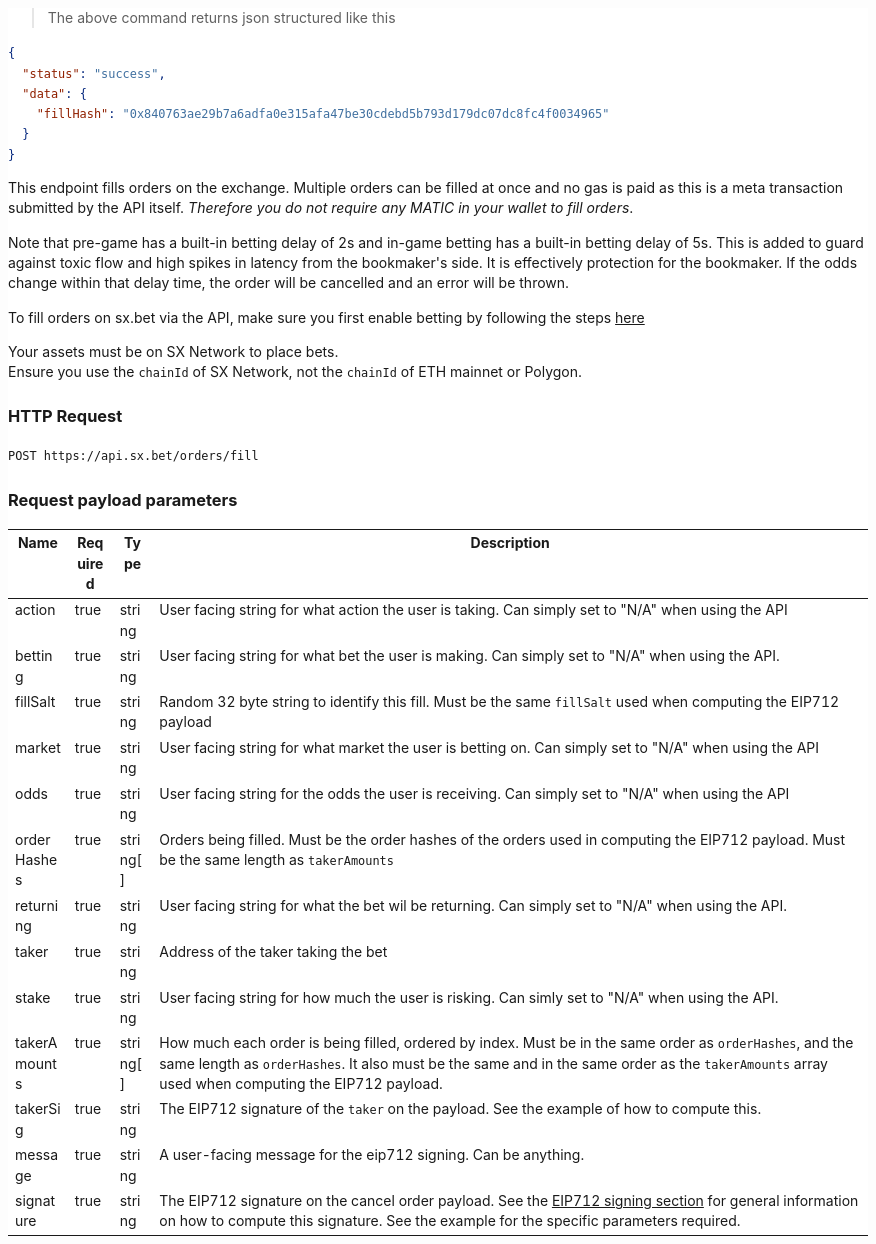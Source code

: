> The above command returns json structured like this

```json
{
  "status": "success",
  "data": {
    "fillHash": "0x840763ae29b7a6adfa0e315afa47be30cdebd5b793d179dc07dc8fc4f0034965"
  }
}
```

This endpoint fills orders on the exchange. Multiple orders can be filled at once and no gas is paid as this is a meta transaction submitted by the API itself. _Therefore you do not require any MATIC in your wallet to fill orders_.

Note that pre-game has a built-in betting delay of 2s and in-game betting has a built-in betting delay of 5s. This is added to guard against toxic flow and high spikes in latency from the bookmaker's side. It is effectively protection for the bookmaker. If the odds change within that delay time, the order will be cancelled and an error will be thrown.

To fill orders on sx.bet via the API, make sure you first enable betting by following the steps [here](#enabling-betting)

<aside class="notice">
Your assets must be on SX Network to place bets.
</aside>

<aside class="notice">
Ensure you use the <code>chainId</code> of SX Network, not the <code>chainId</code> of ETH mainnet or Polygon.
</aside>

### HTTP Request

`POST https://api.sx.bet/orders/fill`

### Request payload parameters

| Name                | Required | Type                    | Description                                                                                                                                                                                                                                                 |
| ------------------- | -------- | ----------------------- | ----------------------------------------------------------------------------------------------------------------------------------------------------------------------------------------------------------------------------------------------------------- |
| action              | true     | string                  | User facing string for what action the user is taking. Can simply set to "N/A" when using the API                                                                                                                                                           |
| betting             | true     | string                  | User facing string for what bet the user is making. Can simply set to "N/A" when using the API.                                                                                                                                                             |
| fillSalt            | true     | string                  | Random 32 byte string to identify this fill. Must be the same `fillSalt` used when computing the EIP712 payload                                                                                                                                             |
| market              | true     | string                  | User facing string for what market the user is betting on. Can simply set to "N/A" when using the API                                                                                                                                                       |
| odds                | true     | string                  | User facing string for the odds the user is receiving. Can simply set to "N/A" when using the API                                                                                                                                                           |
| orderHashes         | true     | string[]                | Orders being filled. Must be the order hashes of the orders used in computing the EIP712 payload. Must be the same length as `takerAmounts`                                                                                                                 |
| returning           | true     | string                  | User facing string for what the bet wil be returning. Can simply set to "N/A" when using the API.                                                                                                                                                           |
| taker               | true     | string                  | Address of the taker taking the bet                                                                                                                                                                                                                         |
| stake               | true     | string                  | User facing string for how much the user is risking. Can simly set to "N/A" when using the API.                                                                                                                                                             |
| takerAmounts        | true     | string[]                | How much each order is being filled, ordered by index. Must be in the same order as `orderHashes`, and the same length as `orderHashes`. It also must be the same and in the same order as the `takerAmounts` array used when computing the EIP712 payload. |
| takerSig            | true     | string                  | The EIP712 signature of the `taker` on the payload. See the example of how to compute this.                                                                                                                                                                 |
| message             | true     | string                  | A user-facing message for the eip712 signing. Can be anything.                                                                                                                                                                                              |
| signature           | true     | string                  | The EIP712 signature on the cancel order payload. See the [EIP712 signing section](#eip712-signing) for general information on how to compute this signature. See the example for the specific parameters required.                                         |